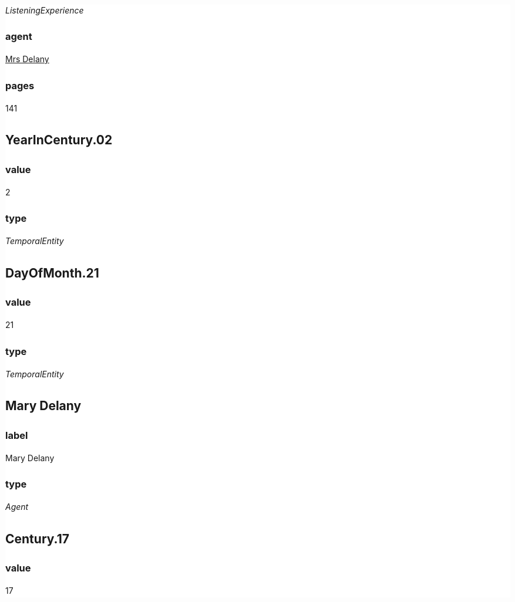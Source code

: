 
*ListeningExperience*

### agent


[Mrs Delany](#Mrs-Delany)

### pages


141

## YearInCentury.02

### value


2

### type


*TemporalEntity*

## DayOfMonth.21

### value


21

### type


*TemporalEntity*

## Mary Delany

### label


Mary Delany

### type


*Agent*

## Century.17

### value


17
